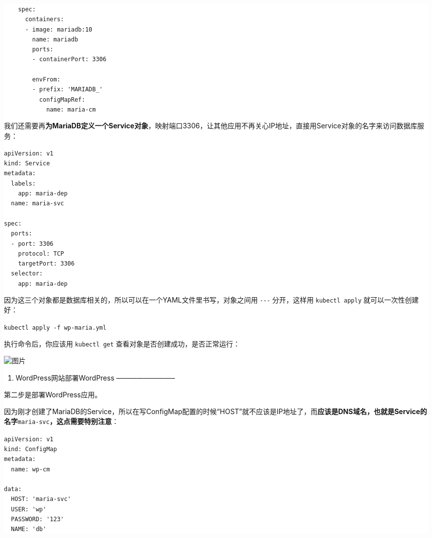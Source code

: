 ```
    spec:
      containers:
      - image: mariadb:10
        name: mariadb
        ports:
        - containerPort: 3306

        envFrom:
        - prefix: 'MARIADB_'
          configMapRef:
            name: maria-cm

```

我们还需要再**为MariaDB定义一个Service对象**，映射端口3306，让其他应用不再关心IP地址，直接用Service对象的名字来访问数据库服务：

```
apiVersion: v1
kind: Service
metadata:
  labels:
    app: maria-dep
  name: maria-svc

spec:
  ports:
  - port: 3306
    protocol: TCP
    targetPort: 3306
  selector:
    app: maria-dep

```

因为这三个对象都是数据库相关的，所以可以在一个YAML文件里书写，对象之间用 `---` 分开，这样用 `kubectl apply` 就可以一次性创建好：

```
kubectl apply -f wp-maria.yml

```

执行命令后，你应该用 `kubectl get` 查看对象是否创建成功，是否正常运行：

![图片](assets/2fa0050d5bf61224dc17dc67f6da16a4.png)

1. WordPress网站部署WordPress
   ————————–

第二步是部署WordPress应用。

因为刚才创建了MariaDB的Service，所以在写ConfigMap配置的时候“HOST”就不应该是IP地址了，而**应该是DNS域名，也就是Service的名字**`maria-svc`**，这点需要特别注意**：

```
apiVersion: v1
kind: ConfigMap
metadata:
  name: wp-cm

data:
  HOST: 'maria-svc'
  USER: 'wp'
  PASSWORD: '123'
  NAME: 'db'

```
